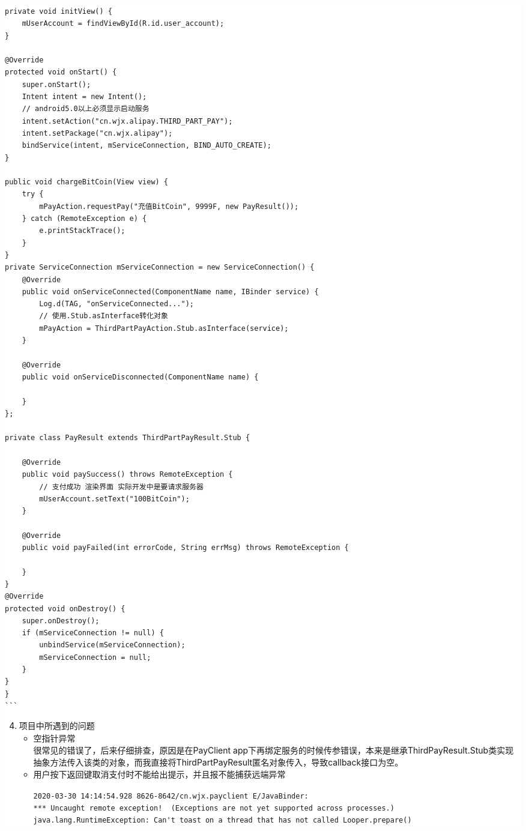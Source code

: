     private void initView() {
        mUserAccount = findViewById(R.id.user_account);
    }

    @Override
    protected void onStart() {
        super.onStart();
        Intent intent = new Intent();
        // android5.0以上必须显示启动服务
        intent.setAction("cn.wjx.alipay.THIRD_PART_PAY");
        intent.setPackage("cn.wjx.alipay");
        bindService(intent, mServiceConnection, BIND_AUTO_CREATE);
    }

    public void chargeBitCoin(View view) {
        try {
            mPayAction.requestPay("充值BitCoin", 9999F, new PayResult());
        } catch (RemoteException e) {
            e.printStackTrace();
        }
    }
    private ServiceConnection mServiceConnection = new ServiceConnection() {
        @Override
        public void onServiceConnected(ComponentName name, IBinder service) {
            Log.d(TAG, "onServiceConnected...");
            // 使用.Stub.asInterface转化对象
            mPayAction = ThirdPartPayAction.Stub.asInterface(service);
        }

        @Override
        public void onServiceDisconnected(ComponentName name) {

        }
    };

    private class PayResult extends ThirdPartPayResult.Stub {

        @Override
        public void paySuccess() throws RemoteException {
            // 支付成功 渲染界面 实际开发中是要请求服务器
            mUserAccount.setText("100BitCoin");
        }

        @Override
        public void payFailed(int errorCode, String errMsg) throws RemoteException {

        }
    }
    @Override
    protected void onDestroy() {
        super.onDestroy();
        if (mServiceConnection != null) {
            unbindService(mServiceConnection);
            mServiceConnection = null;
        }
    }
    }
    ```    
4. 项目中所遇到的问题  
    - 空指针异常  
        很常见的错误了，后来仔细排查，原因是在PayClient app下再绑定服务的时候传参错误，本来是继承ThirdPayResult.Stub类实现抽象方法传入该类的对象，而我直接将ThirdPartPayResult匿名对象传入，导致callback接口为空。  
    - 用户按下返回键取消支付时不能给出提示，并且报不能捕获远端异常  
        ```
        2020-03-30 14:14:54.928 8626-8642/cn.wjx.payclient E/JavaBinder:  
        *** Uncaught remote exception!  (Exceptions are not yet supported across processes.)  
        java.lang.RuntimeException: Can't toast on a thread that has not called Looper.prepare()
